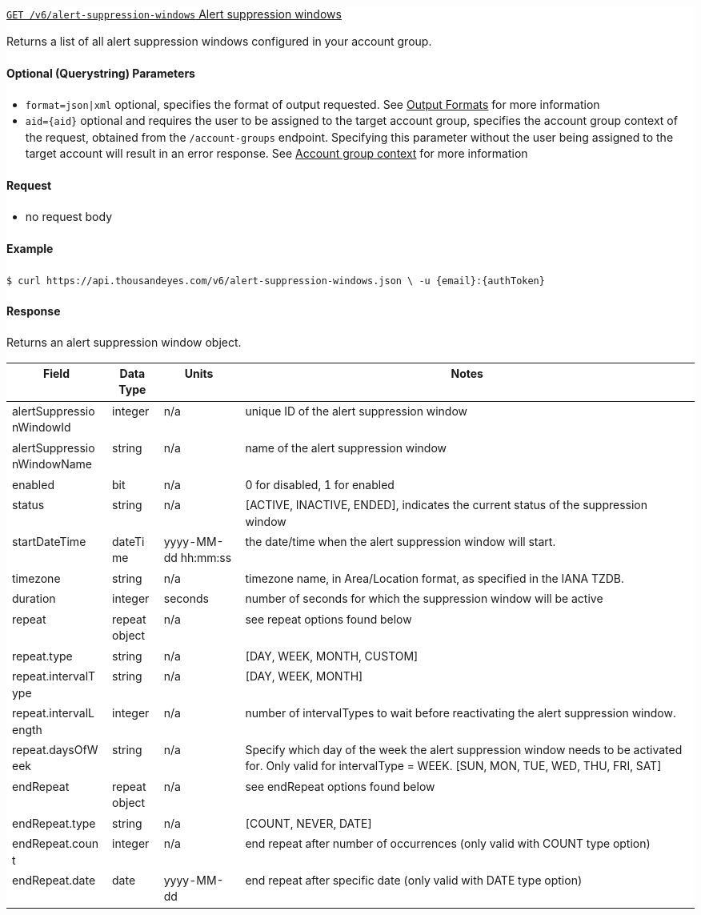 [`GET /v6/alert-suppression-windows` Alert suppression windows](broken-reference)

Returns a list of all alert suppression windows configured in your account group.

#### Optional (Querystring) Parameters <a href="#optional_querystring_parameters" id="optional_querystring_parameters"></a>

* `format=json|xml` optional, specifies the format of output requested. See [Output Formats](https://developer.thousandeyes.com/v6/#/responseformats) for more information
* `aid={aid}` optional and requires the user to be assigned to the target account group, specifies the account group context of the request, obtained from the `/account-groups` endpoint. Specifying this parameter without the user being assigned to the target account will result in an error response. See [Account group context](https://developer.thousandeyes.com/v6/#/accountcontext) for more information

#### Request <a href="#request" id="request"></a>

* no request body

#### Example <a href="#example" id="example"></a>

`$ curl https://api.thousandeyes.com/v6/alert-suppression-windows.json \ -u {email}:{authToken}`

#### Response <a href="#response" id="response"></a>

Returns an alert suppression window object.

| Field                      | Data Type     | Units               | Notes                                                                                                                                                          |
| -------------------------- | ------------- | ------------------- | -------------------------------------------------------------------------------------------------------------------------------------------------------------- |
| alertSuppressionWindowId   | integer       | n/a                 | unique ID of the alert suppression window                                                                                                                      |
| alertSuppressionWindowName | string        | n/a                 | name of the alert suppression window                                                                                                                           |
| enabled                    | bit           | n/a                 | 0 for disabled, 1 for enabled                                                                                                                                  |
| status                     | string        | n/a                 | \[ACTIVE, INACTIVE, ENDED], indicates the current status of the suppression window                                                                             |
| startDateTime              | dateTime      | yyyy-MM-dd hh:mm:ss | the date/time when the alert suppression window will start.                                                                                                    |
| timezone                   | string        | n/a                 | timezone name, in Area/Location format, as specified in the IANA TZDB.                                                                                         |
| duration                   | integer       | seconds             | number of seconds for which the suppression window will be active                                                                                              |
| repeat                     | repeat object | n/a                 | see repeat options found below                                                                                                                                 |
| repeat.type                | string        | n/a                 | \[DAY, WEEK, MONTH, CUSTOM]                                                                                                                                    |
| repeat.intervalType        | string        | n/a                 | \[DAY, WEEK, MONTH]                                                                                                                                            |
| repeat.intervalLength      | integer       | n/a                 | number of intervalTypes to wait before reactivating the alert suppression window.                                                                              |
| repeat.daysOfWeek          | string        | n/a                 | Specify which day of the week the alert suppression window needs to be activated for. Only valid for intervalType = WEEK. \[SUN, MON, TUE, WED, THU, FRI, SAT] |
| endRepeat                  | repeat object | n/a                 | see endRepeat options found below                                                                                                                              |
| endRepeat.type             | string        | n/a                 | \[COUNT, NEVER, DATE]                                                                                                                                          |
| endRepeat.count            | integer       | n/a                 | end repeat after number of occurrences (only valid with COUNT type option)                                                                                     |
| endRepeat.date             | date          | yyyy-MM-dd          | end repeat after specific date (only valid with DATE type option)                                                                                              |
